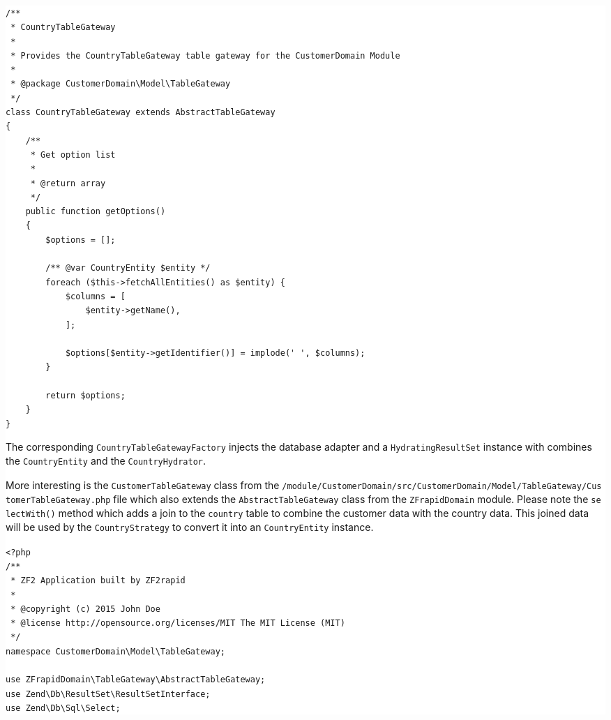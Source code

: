     /**
     * CountryTableGateway
     *
     * Provides the CountryTableGateway table gateway for the CustomerDomain Module
     *
     * @package CustomerDomain\Model\TableGateway
     */
    class CountryTableGateway extends AbstractTableGateway
    {
        /**
         * Get option list
         *
         * @return array
         */
        public function getOptions()
        {
            $options = [];
    
            /** @var CountryEntity $entity */
            foreach ($this->fetchAllEntities() as $entity) {
                $columns = [
                    $entity->getName(),
                ];
    
                $options[$entity->getIdentifier()] = implode(' ', $columns);
            }
    
            return $options;
        }
    }


The corresponding `CountryTableGatewayFactory` injects the database adapter and a `HydratingResultSet` 
instance with combines the `CountryEntity` and the `CountryHydrator`. 

More interesting is the `CustomerTableGateway` class from the 
`/module/CustomerDomain/src/CustomerDomain/Model/TableGateway/CustomerTableGateway.php` file which also 
extends the `AbstractTableGateway` class from the `ZFrapidDomain` module. Please
note the `selectWith()` method which adds a join to the `country` table to combine the 
customer data with the country data. This joined data will be used by the `CountryStrategy` 
to convert it into an `CountryEntity` instance.

    <?php
    /**
     * ZF2 Application built by ZF2rapid
     *
     * @copyright (c) 2015 John Doe
     * @license http://opensource.org/licenses/MIT The MIT License (MIT)
     */
    namespace CustomerDomain\Model\TableGateway;
    
    use ZFrapidDomain\TableGateway\AbstractTableGateway;
    use Zend\Db\ResultSet\ResultSetInterface;
    use Zend\Db\Sql\Select;
    